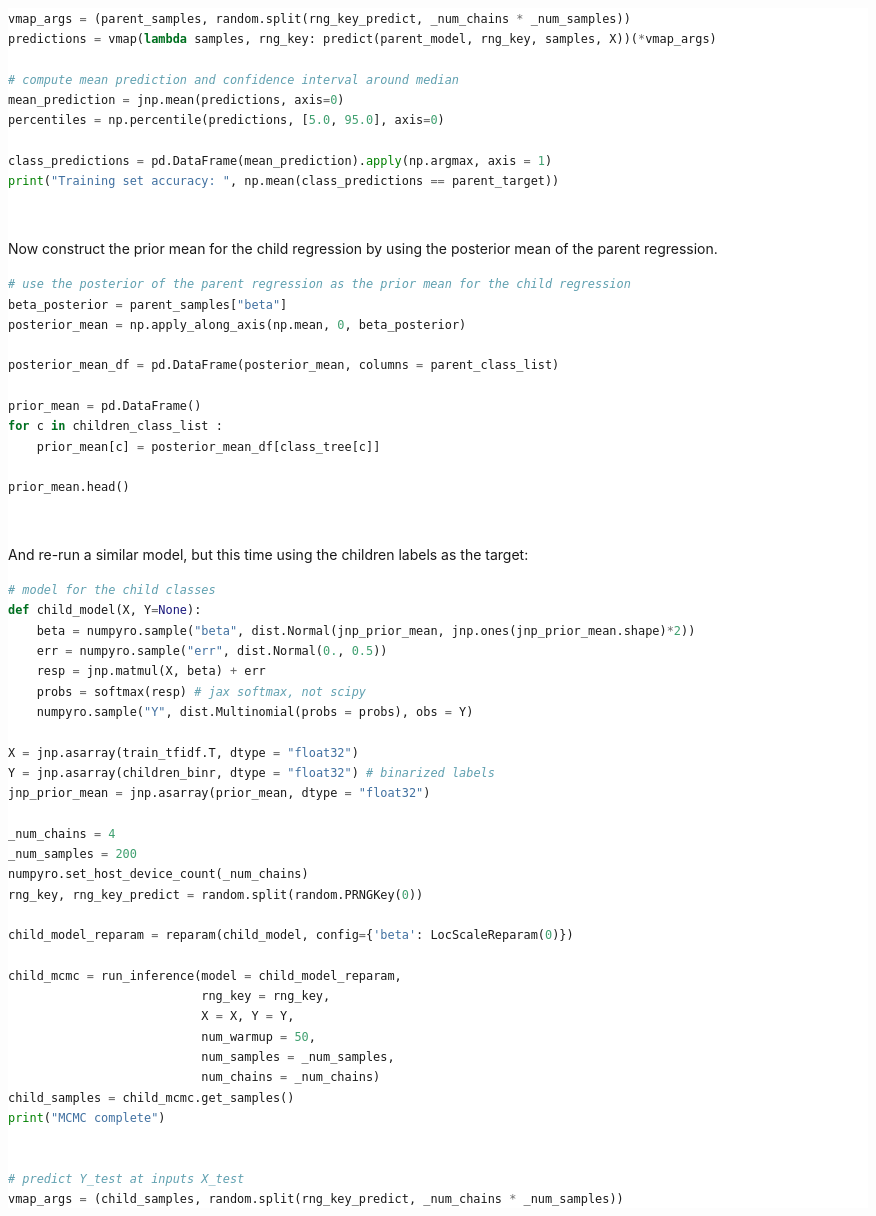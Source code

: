 ```python
vmap_args = (parent_samples, random.split(rng_key_predict, _num_chains * _num_samples))
predictions = vmap(lambda samples, rng_key: predict(parent_model, rng_key, samples, X))(*vmap_args)

# compute mean prediction and confidence interval around median
mean_prediction = jnp.mean(predictions, axis=0)
percentiles = np.percentile(predictions, [5.0, 95.0], axis=0)

class_predictions = pd.DataFrame(mean_prediction).apply(np.argmax, axis = 1)
print("Training set accuracy: ", np.mean(class_predictions == parent_target))
```
&nbsp;


Now construct the prior mean for the child regression by using the posterior mean of the parent regression.

```python
# use the posterior of the parent regression as the prior mean for the child regression
beta_posterior = parent_samples["beta"]
posterior_mean = np.apply_along_axis(np.mean, 0, beta_posterior)

posterior_mean_df = pd.DataFrame(posterior_mean, columns = parent_class_list)

prior_mean = pd.DataFrame()
for c in children_class_list :
    prior_mean[c] = posterior_mean_df[class_tree[c]]
    
prior_mean.head()
```
&nbsp;

And re-run a similar model, but this time using the children labels as the target:

```python
# model for the child classes
def child_model(X, Y=None):
    beta = numpyro.sample("beta", dist.Normal(jnp_prior_mean, jnp.ones(jnp_prior_mean.shape)*2))
    err = numpyro.sample("err", dist.Normal(0., 0.5))
    resp = jnp.matmul(X, beta) + err
    probs = softmax(resp) # jax softmax, not scipy
    numpyro.sample("Y", dist.Multinomial(probs = probs), obs = Y)

X = jnp.asarray(train_tfidf.T, dtype = "float32")
Y = jnp.asarray(children_binr, dtype = "float32") # binarized labels
jnp_prior_mean = jnp.asarray(prior_mean, dtype = "float32")

_num_chains = 4
_num_samples = 200
numpyro.set_host_device_count(_num_chains)
rng_key, rng_key_predict = random.split(random.PRNGKey(0))

child_model_reparam = reparam(child_model, config={'beta': LocScaleReparam(0)})

child_mcmc = run_inference(model = child_model_reparam, 
                           rng_key = rng_key, 
                           X = X, Y = Y,
                           num_warmup = 50, 
                           num_samples = _num_samples, 
                           num_chains = _num_chains)
child_samples = child_mcmc.get_samples()
print("MCMC complete")


# predict Y_test at inputs X_test
vmap_args = (child_samples, random.split(rng_key_predict, _num_chains * _num_samples))
```